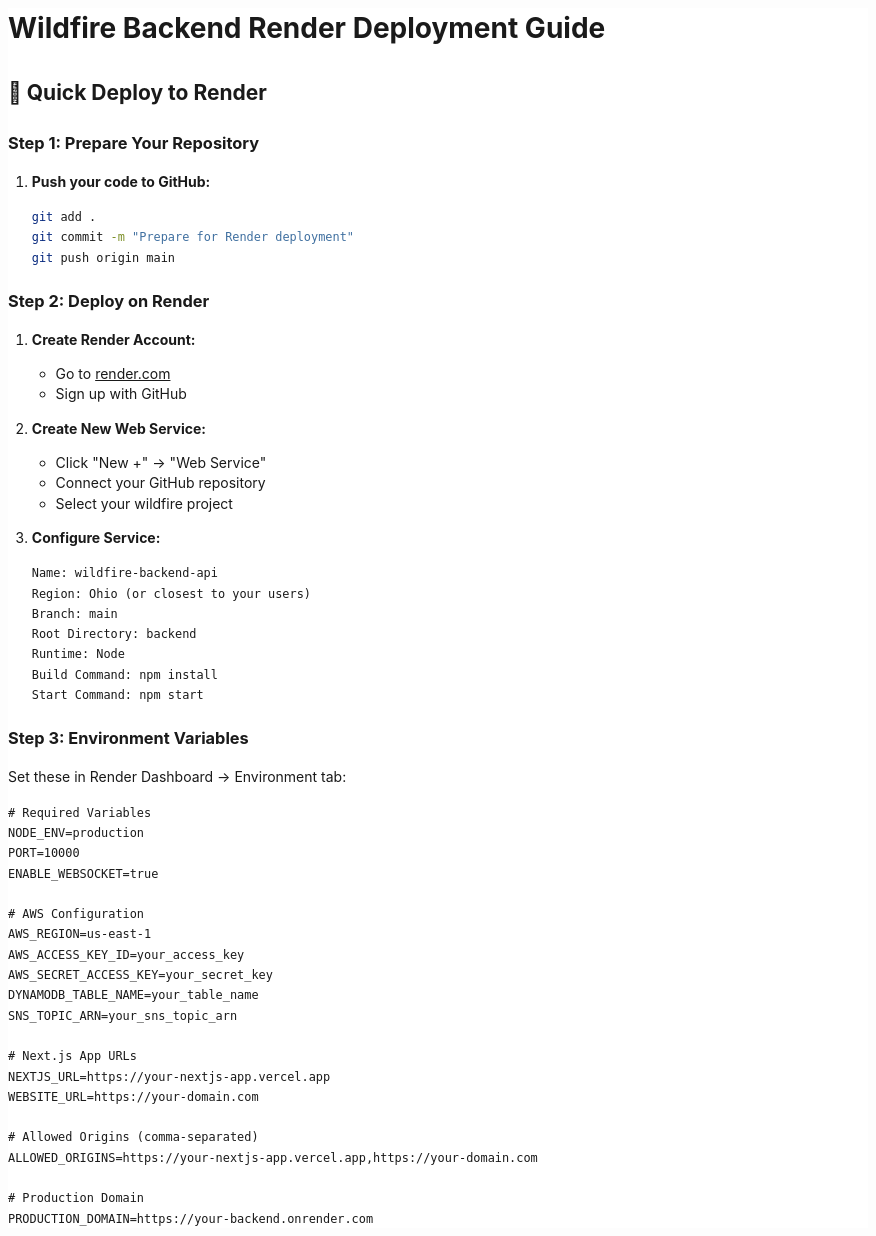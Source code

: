 # Wildfire Backend Render Deployment Guide

## 🚀 Quick Deploy to Render

### Step 1: Prepare Your Repository

1. **Push your code to GitHub:**
   ```bash
   git add .
   git commit -m "Prepare for Render deployment"
   git push origin main
   ```

### Step 2: Deploy on Render

1. **Create Render Account:**
   - Go to [render.com](https://render.com)
   - Sign up with GitHub

2. **Create New Web Service:**
   - Click "New +" → "Web Service"
   - Connect your GitHub repository
   - Select your wildfire project

3. **Configure Service:**
   ```
   Name: wildfire-backend-api
   Region: Ohio (or closest to your users)
   Branch: main
   Root Directory: backend
   Runtime: Node
   Build Command: npm install
   Start Command: npm start
   ```

### Step 3: Environment Variables

Set these in Render Dashboard → Environment tab:

```env
# Required Variables
NODE_ENV=production
PORT=10000
ENABLE_WEBSOCKET=true

# AWS Configuration
AWS_REGION=us-east-1
AWS_ACCESS_KEY_ID=your_access_key
AWS_SECRET_ACCESS_KEY=your_secret_key
DYNAMODB_TABLE_NAME=your_table_name
SNS_TOPIC_ARN=your_sns_topic_arn

# Next.js App URLs
NEXTJS_URL=https://your-nextjs-app.vercel.app
WEBSITE_URL=https://your-domain.com

# Allowed Origins (comma-separated)
ALLOWED_ORIGINS=https://your-nextjs-app.vercel.app,https://your-domain.com

# Production Domain
PRODUCTION_DOMAIN=https://your-backend.onrender.com
```
